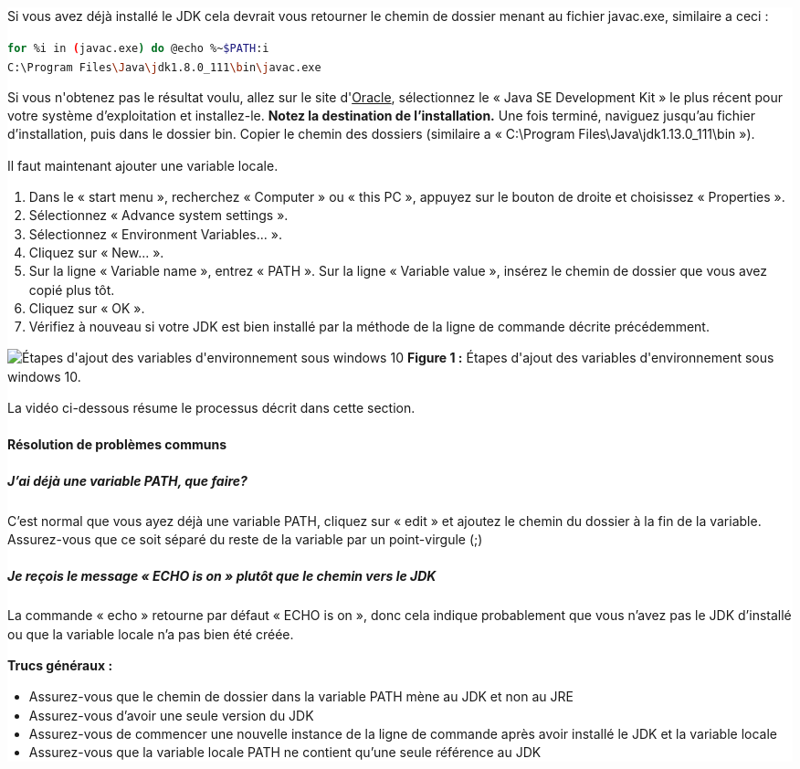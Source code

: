 Si vous avez déjà installé le JDK cela devrait vous retourner
le chemin de dossier menant au fichier javac.exe, similaire a
ceci :

```bash
for %i in (javac.exe) do @echo %~$PATH:i
C:\Program Files\Java\jdk1.8.0_111\bin\javac.exe
```
Si vous n'obtenez pas le résultat voulu, allez sur le site d'[Oracle](https://www.oracle.com/technetwork/java/javase/downloads/index.html), sélectionnez le « Java SE Development Kit » le plus récent pour votre système d’exploitation et installez-le. **Notez la destination de l’installation.** Une fois terminé, naviguez jusqu’au fichier d’installation, puis dans le dossier bin. Copier le chemin des dossiers (similaire a « C:\Program Files\Java\jdk1.13.0_111\bin »).

Il faut maintenant ajouter une variable locale.

1.  Dans le « start menu », recherchez « Computer » ou « this PC », appuyez sur le bouton de droite et choisissez « Properties ».
2.  Sélectionnez « Advance system settings ».
3.  Sélectionnez « Environment Variables... ».
4.  Cliquez sur « New... ».
5.  Sur la ligne « Variable name », entrez « PATH ». Sur la ligne « Variable value », insérez le chemin de dossier que vous avez copié plus tôt.
6.  Cliquez sur « OK ».
7.  Vérifiez à nouveau si votre JDK est bien installé par la méthode de la ligne de commande décrite précédemment.

![Étapes d'ajout des variables d'environnement sous windows 10](assets/Lab00_environment_variables.png)
**Figure 1 :** Étapes d'ajout des variables d'environnement sous windows 10.

La vidéo ci-dessous résume le processus décrit dans cette section.

<iframe width="560" height="315" src="https://www.youtube.com/embed/ylpgVCoUK4k" allowfullscreen=""></iframe>

#### Résolution de problèmes communs

##### J’ai déjà une variable PATH, que faire?

C’est normal que vous ayez déjà une variable PATH, cliquez sur
« edit » et ajoutez le chemin du dossier à la fin de la variable.
Assurez-vous que ce soit séparé du reste de la variable par un
point-virgule (;)

##### Je reçois le message « ECHO is on » plutôt que le chemin vers le JDK

La commande « echo » retourne par défaut « ECHO is on », donc cela
indique probablement que vous n’avez pas le JDK d’installé ou que
la variable locale n’a pas bien été créée.

**Trucs généraux :**

* Assurez-vous que le chemin de dossier dans la variable PATH mène au JDK et non au JRE
* Assurez-vous d’avoir une seule version du JDK
* Assurez-vous de commencer une nouvelle instance de la ligne de commande après avoir installé le JDK et la variable locale
* Assurez-vous que la variable locale PATH ne contient qu’une seule référence au JDK
